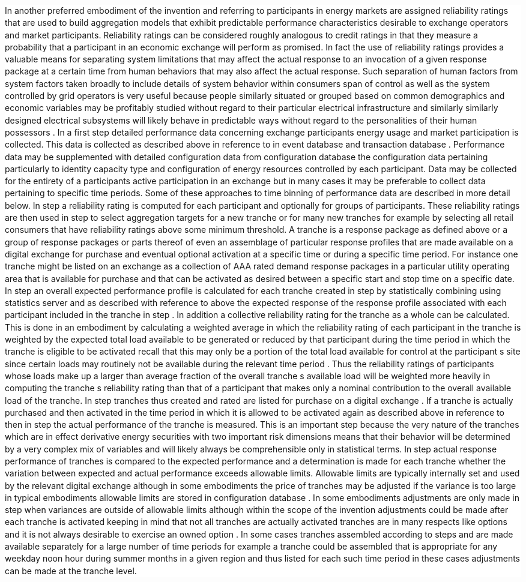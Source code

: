 In another preferred embodiment of the invention and referring to participants in energy markets are assigned reliability ratings that are used to build aggregation models that exhibit predictable performance characteristics desirable to exchange operators and market participants. Reliability ratings can be considered roughly analogous to credit ratings in that they measure a probability that a participant in an economic exchange will perform as promised. In fact the use of reliability ratings provides a valuable means for separating system limitations that may affect the actual response to an invocation of a given response package at a certain time from human behaviors that may also affect the actual response. Such separation of human factors from system factors taken broadly to include details of system behavior within consumers span of control as well as the system controlled by grid operators is very useful because people similarly situated or grouped based on common demographics and economic variables may be profitably studied without regard to their particular electrical infrastructure and similarly similarly designed electrical subsystems will likely behave in predictable ways without regard to the personalities of their human possessors . In a first step detailed performance data concerning exchange participants energy usage and market participation is collected. This data is collected as described above in reference to in event database and transaction database . Performance data may be supplemented with detailed configuration data from configuration database the configuration data pertaining particularly to identity capacity type and configuration of energy resources controlled by each participant. Data may be collected for the entirety of a participants active participation in an exchange but in many cases it may be preferable to collect data pertaining to specific time periods. Some of these approaches to time binning of performance data are described in more detail below. In step a reliability rating is computed for each participant and optionally for groups of participants. These reliability ratings are then used in step to select aggregation targets for a new tranche or for many new tranches for example by selecting all retail consumers that have reliability ratings above some minimum threshold. A tranche is a response package as defined above or a group of response packages or parts thereof of even an assemblage of particular response profiles that are made available on a digital exchange for purchase and eventual optional activation at a specific time or during a specific time period. For instance one tranche might be listed on an exchange as a collection of AAA rated demand response packages in a particular utility operating area that is available for purchase and that can be activated as desired between a specific start and stop time on a specific date. In step an overall expected performance profile is calculated for each tranche created in step by statistically combining using statistics server and as described with reference to above the expected response of the response profile associated with each participant included in the tranche in step . In addition a collective reliability rating for the tranche as a whole can be calculated. This is done in an embodiment by calculating a weighted average in which the reliability rating of each participant in the tranche is weighted by the expected total load available to be generated or reduced by that participant during the time period in which the tranche is eligible to be activated recall that this may only be a portion of the total load available for control at the participant s site since certain loads may routinely not be available during the relevant time period . Thus the reliability ratings of participants whose loads make up a larger than average fraction of the overall tranche s available load will be weighted more heavily in computing the tranche s reliability rating than that of a participant that makes only a nominal contribution to the overall available load of the tranche. In step tranches thus created and rated are listed for purchase on a digital exchange . If a tranche is actually purchased and then activated in the time period in which it is allowed to be activated again as described above in reference to then in step the actual performance of the tranche is measured. This is an important step because the very nature of the tranches which are in effect derivative energy securities with two important risk dimensions means that their behavior will be determined by a very complex mix of variables and will likely always be comprehensible only in statistical terms. In step actual response performance of tranches is compared to the expected performance and a determination is made for each tranche whether the variation between expected and actual performance exceeds allowable limits. Allowable limits are typically internally set and used by the relevant digital exchange although in some embodiments the price of tranches may be adjusted if the variance is too large in typical embodiments allowable limits are stored in configuration database . In some embodiments adjustments are only made in step when variances are outside of allowable limits although within the scope of the invention adjustments could be made after each tranche is activated keeping in mind that not all tranches are actually activated tranches are in many respects like options and it is not always desirable to exercise an owned option . In some cases tranches assembled according to steps and are made available separately for a large number of time periods for example a tranche could be assembled that is appropriate for any weekday noon hour during summer months in a given region and thus listed for each such time period in these cases adjustments can be made at the tranche level.